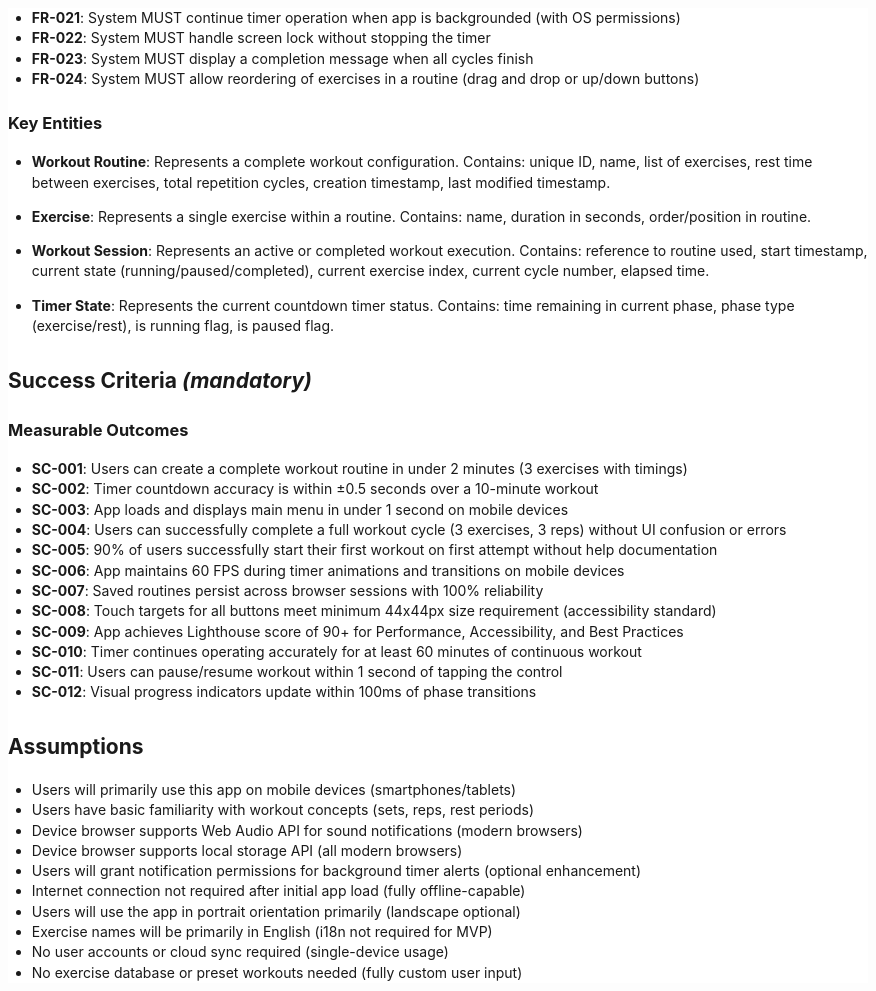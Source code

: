 - **FR-021**: System MUST continue timer operation when app is backgrounded (with OS permissions)
- **FR-022**: System MUST handle screen lock without stopping the timer
- **FR-023**: System MUST display a completion message when all cycles finish
- **FR-024**: System MUST allow reordering of exercises in a routine (drag and drop or up/down buttons)

### Key Entities

- **Workout Routine**: Represents a complete workout configuration. Contains: unique ID, name, list of exercises, rest time between exercises, total repetition cycles, creation timestamp, last modified timestamp.

- **Exercise**: Represents a single exercise within a routine. Contains: name, duration in seconds, order/position in routine.

- **Workout Session**: Represents an active or completed workout execution. Contains: reference to routine used, start timestamp, current state (running/paused/completed), current exercise index, current cycle number, elapsed time.

- **Timer State**: Represents the current countdown timer status. Contains: time remaining in current phase, phase type (exercise/rest), is running flag, is paused flag.

## Success Criteria *(mandatory)*

### Measurable Outcomes

- **SC-001**: Users can create a complete workout routine in under 2 minutes (3 exercises with timings)
- **SC-002**: Timer countdown accuracy is within ±0.5 seconds over a 10-minute workout
- **SC-003**: App loads and displays main menu in under 1 second on mobile devices
- **SC-004**: Users can successfully complete a full workout cycle (3 exercises, 3 reps) without UI confusion or errors
- **SC-005**: 90% of users successfully start their first workout on first attempt without help documentation
- **SC-006**: App maintains 60 FPS during timer animations and transitions on mobile devices
- **SC-007**: Saved routines persist across browser sessions with 100% reliability
- **SC-008**: Touch targets for all buttons meet minimum 44x44px size requirement (accessibility standard)
- **SC-009**: App achieves Lighthouse score of 90+ for Performance, Accessibility, and Best Practices
- **SC-010**: Timer continues operating accurately for at least 60 minutes of continuous workout
- **SC-011**: Users can pause/resume workout within 1 second of tapping the control
- **SC-012**: Visual progress indicators update within 100ms of phase transitions

## Assumptions

- Users will primarily use this app on mobile devices (smartphones/tablets)
- Users have basic familiarity with workout concepts (sets, reps, rest periods)
- Device browser supports Web Audio API for sound notifications (modern browsers)
- Device browser supports local storage API (all modern browsers)
- Users will grant notification permissions for background timer alerts (optional enhancement)
- Internet connection not required after initial app load (fully offline-capable)
- Users will use the app in portrait orientation primarily (landscape optional)
- Exercise names will be primarily in English (i18n not required for MVP)
- No user accounts or cloud sync required (single-device usage)
- No exercise database or preset workouts needed (fully custom user input)

